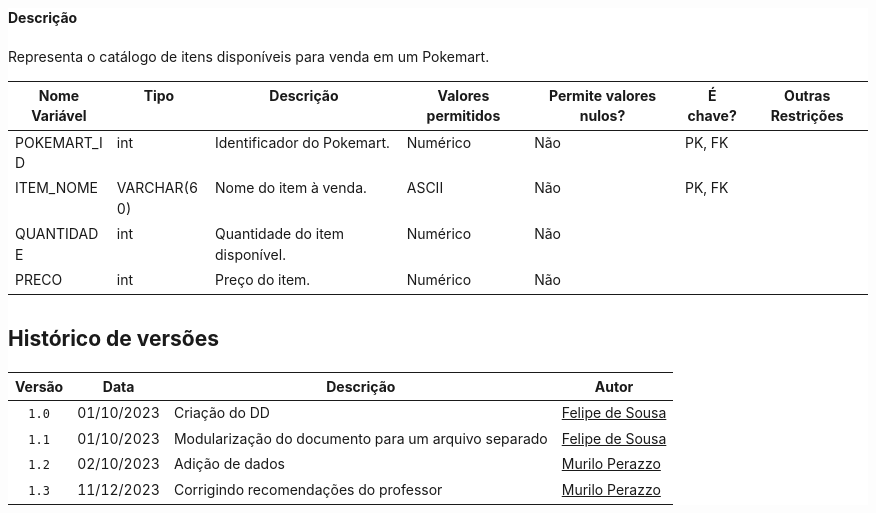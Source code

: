 #### Descrição
Representa o catálogo de itens disponíveis para venda em um Pokemart.

| Nome Variável     | Tipo         | Descrição            | Valores permitidos | Permite valores nulos? | É chave? | Outras Restrições |
|-------------------|--------------|----------------------|--------------------|------------------------|----------|-------------------|
| POKEMART_ID       | int          | Identificador do Pokemart. | Numérico | Não | PK, FK |                   |
| ITEM_NOME         | VARCHAR(60)  | Nome do item à venda. | ASCII | Não | PK, FK |                   |
| QUANTIDADE        | int          | Quantidade do item disponível. | Numérico | Não |    |                   |
| PRECO             | int          | Preço do item. | Numérico | Não |    |                   |



## Histórico de versões

| Versão |    Data    | Descrição                                           | Autor                                          |
| :----: | :--------: | --------------------------                          | ---------------------------------------------- |
| `1.0`  | 01/10/2023 | Criação do DD                                       | [Felipe de Sousa](https://github.com/fsousac)  |
| `1.1`  | 01/10/2023 | Modularização do documento para um arquivo separado | [Felipe de Sousa](https://github.com/fsousac) |
| `1.2`  | 02/10/2023 | Adição de dados | [Murilo Perazzo](https://github.com/murilopbs) |
| `1.3`  | 11/12/2023 | Corrigindo recomendações do professor | [Murilo Perazzo](https://github.com/murilopbs) |
